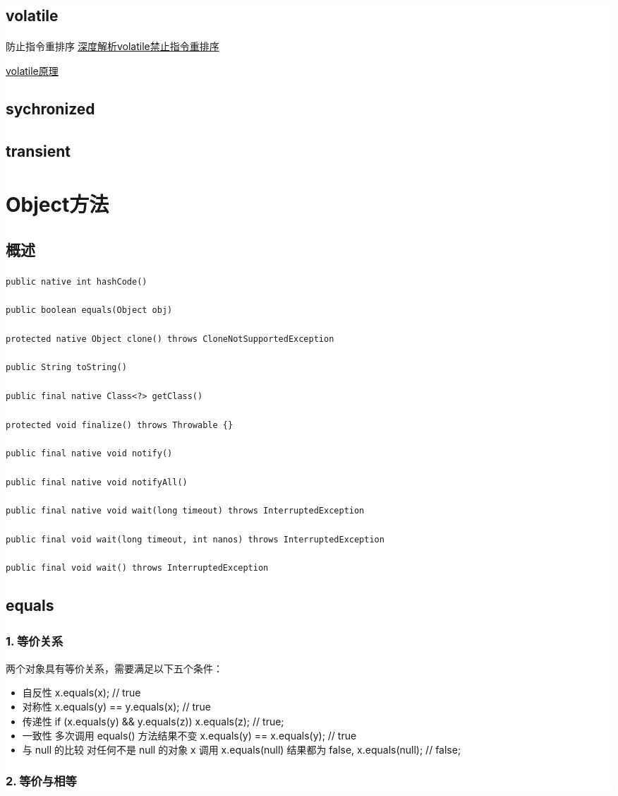 ## volatile
防止指令重排序
[深度解析volatile禁止指令重排序](http://swiftlet.net/archives/3321)

[volatile原理](https://www.cnblogs.com/shan1393/p/8999683.html)
## sychronized

## transient

# Object方法
## 概述
```
public native int hashCode()

public boolean equals(Object obj)

protected native Object clone() throws CloneNotSupportedException

public String toString()

public final native Class<?> getClass()

protected void finalize() throws Throwable {}

public final native void notify()

public final native void notifyAll()

public final native void wait(long timeout) throws InterruptedException

public final void wait(long timeout, int nanos) throws InterruptedException

public final void wait() throws InterruptedException
```
## equals
### 1. 等价关系

两个对象具有等价关系，需要满足以下五个条件：

- 自反性 x.equals(x); // true
- 对称性 x.equals(y) == y.equals(x); // true
- 传递性 if (x.equals(y) && y.equals(z))
    x.equals(z); // true;
- 一致性 多次调用 equals() 方法结果不变 x.equals(y) == x.equals(y); // true
- 与 null 的比较
 对任何不是 null 的对象 x 调用 x.equals(null) 结果都为 false, x.equals(null); // false;
### 2. 等价与相等
